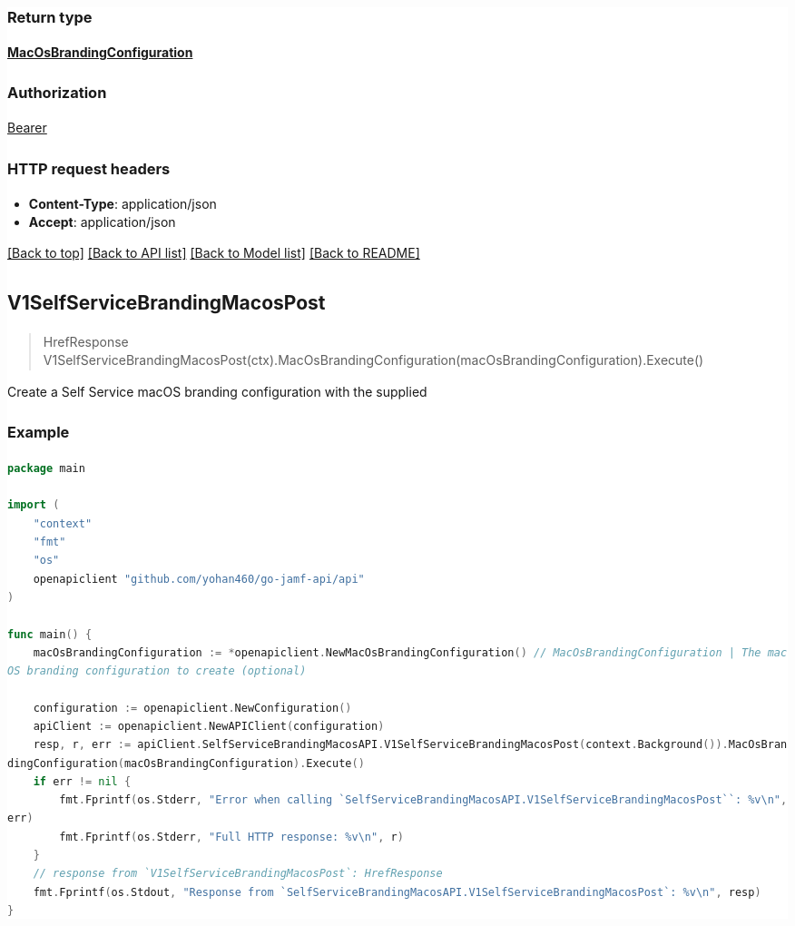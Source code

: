 ### Return type

[**MacOsBrandingConfiguration**](MacOsBrandingConfiguration.md)

### Authorization

[Bearer](../README.md#Bearer)

### HTTP request headers

- **Content-Type**: application/json
- **Accept**: application/json

[[Back to top]](#) [[Back to API list]](../README.md#documentation-for-api-endpoints)
[[Back to Model list]](../README.md#documentation-for-models)
[[Back to README]](../README.md)


## V1SelfServiceBrandingMacosPost

> HrefResponse V1SelfServiceBrandingMacosPost(ctx).MacOsBrandingConfiguration(macOsBrandingConfiguration).Execute()

Create a Self Service macOS branding configuration with the supplied 



### Example

```go
package main

import (
    "context"
    "fmt"
    "os"
    openapiclient "github.com/yohan460/go-jamf-api/api"
)

func main() {
    macOsBrandingConfiguration := *openapiclient.NewMacOsBrandingConfiguration() // MacOsBrandingConfiguration | The macOS branding configuration to create (optional)

    configuration := openapiclient.NewConfiguration()
    apiClient := openapiclient.NewAPIClient(configuration)
    resp, r, err := apiClient.SelfServiceBrandingMacosAPI.V1SelfServiceBrandingMacosPost(context.Background()).MacOsBrandingConfiguration(macOsBrandingConfiguration).Execute()
    if err != nil {
        fmt.Fprintf(os.Stderr, "Error when calling `SelfServiceBrandingMacosAPI.V1SelfServiceBrandingMacosPost``: %v\n", err)
        fmt.Fprintf(os.Stderr, "Full HTTP response: %v\n", r)
    }
    // response from `V1SelfServiceBrandingMacosPost`: HrefResponse
    fmt.Fprintf(os.Stdout, "Response from `SelfServiceBrandingMacosAPI.V1SelfServiceBrandingMacosPost`: %v\n", resp)
}
```
